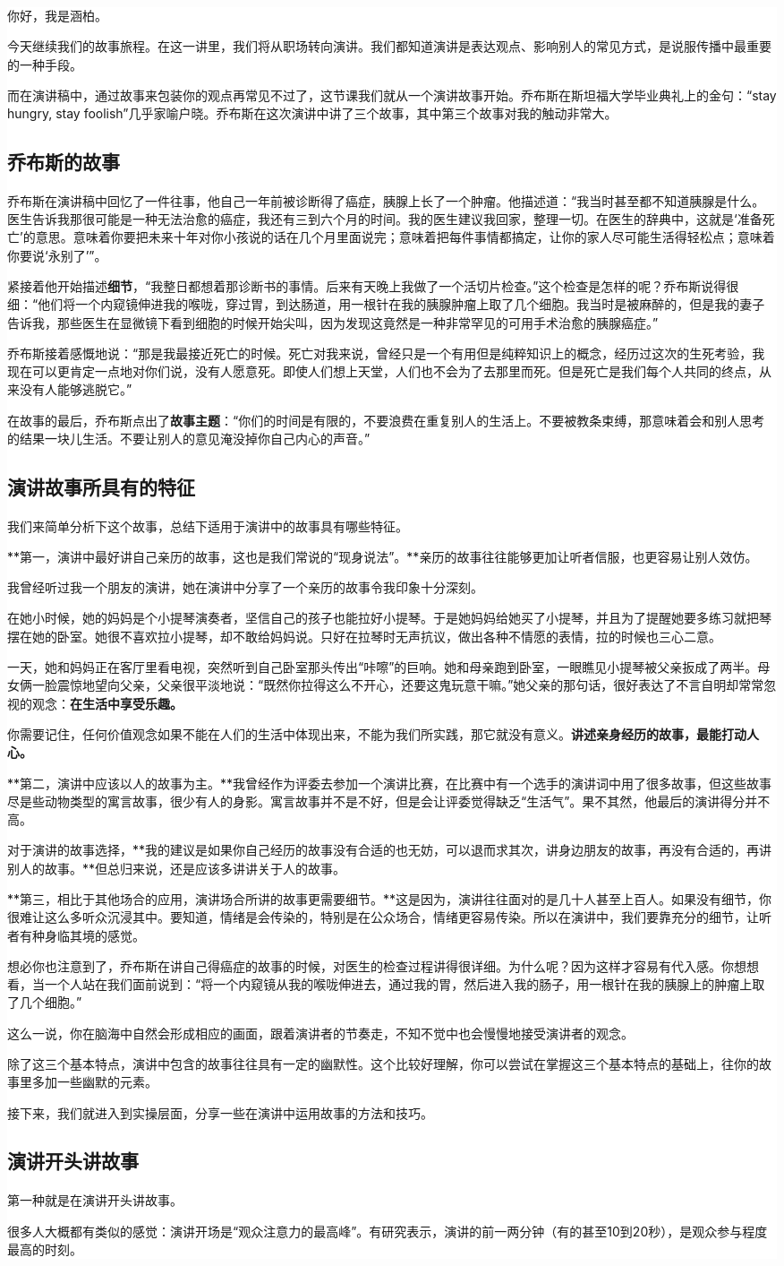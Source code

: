 你好，我是涵柏。

今天继续我们的故事旅程。在这一讲里，我们将从职场转向演讲。我们都知道演讲是表达观点、影响别人的常见方式，是说服传播中最重要的一种手段。

而在演讲稿中，通过故事来包装你的观点再常见不过了，这节课我们就从一个演讲故事开始。乔布斯在斯坦福大学毕业典礼上的金句：“stay hungry, stay foolish”几乎家喻户晓。乔布斯在这次演讲中讲了三个故事，其中第三个故事对我的触动非常大。

## 乔布斯的故事

乔布斯在演讲稿中回忆了一件往事，他自己一年前被诊断得了癌症，胰腺上长了一个肿瘤。他描述道：“我当时甚至都不知道胰腺是什么。医生告诉我那很可能是一种无法治愈的癌症，我还有三到六个月的时间。我的医生建议我回家，整理一切。在医生的辞典中，这就是‘准备死亡’的意思。意味着你要把未来十年对你小孩说的话在几个月里面说完；意味着把每件事情都搞定，让你的家人尽可能生活得轻松点；意味着你要说‘永别了’”。

紧接着他开始描述**细节**，“我整日都想着那诊断书的事情。后来有天晚上我做了一个活切片检查。”这个检查是怎样的呢？乔布斯说得很细：“他们将一个内窥镜伸进我的喉咙，穿过胃，到达肠道，用一根针在我的胰腺肿瘤上取了几个细胞。我当时是被麻醉的，但是我的妻子告诉我，那些医生在显微镜下看到细胞的时候开始尖叫，因为发现这竟然是一种非常罕见的可用手术治愈的胰腺癌症。”

乔布斯接着感慨地说：“那是我最接近死亡的时候。死亡对我来说，曾经只是一个有用但是纯粹知识上的概念，经历过这次的生死考验，我现在可以更肯定一点地对你们说，没有人愿意死。即使人们想上天堂，人们也不会为了去那里而死。但是死亡是我们每个人共同的终点，从来没有人能够逃脱它。”

在故事的最后，乔布斯点出了**故事主题**：“你们的时间是有限的，不要浪费在重复别人的生活上。不要被教条束缚，那意味着会和别人思考的结果一块儿生活。不要让别人的意见淹没掉你自己内心的声音。”

## 演讲故事所具有的特征

我们来简单分析下这个故事，总结下适用于演讲中的故事具有哪些特征。

**第一，演讲中最好讲自己亲历的故事，这也是我们常说的“现身说法”。**亲历的故事往往能够更加让听者信服，也更容易让别人效仿。

我曾经听过我一个朋友的演讲，她在演讲中分享了一个亲历的故事令我印象十分深刻。

在她小时候，她的妈妈是个小提琴演奏者，坚信自己的孩子也能拉好小提琴。于是她妈妈给她买了小提琴，并且为了提醒她要多练习就把琴摆在她的卧室。她很不喜欢拉小提琴，却不敢给妈妈说。只好在拉琴时无声抗议，做出各种不情愿的表情，拉的时候也三心二意。

一天，她和妈妈正在客厅里看电视，突然听到自己卧室那头传出“咔嚓”的巨响。她和母亲跑到卧室，一眼瞧见小提琴被父亲扳成了两半。母女俩一脸震惊地望向父亲，父亲很平淡地说：“既然你拉得这么不开心，还要这鬼玩意干嘛。”她父亲的那句话，很好表达了不言自明却常常忽视的观念：**在生活中享受乐趣。**

你需要记住，任何价值观念如果不能在人们的生活中体现出来，不能为我们所实践，那它就没有意义。**讲述亲身经历的故事，最能打动人心。**

**第二，演讲中应该以人的故事为主。**我曾经作为评委去参加一个演讲比赛，在比赛中有一个选手的演讲词中用了很多故事，但这些故事尽是些动物类型的寓言故事，很少有人的身影。寓言故事并不是不好，但是会让评委觉得缺乏“生活气”。果不其然，他最后的演讲得分并不高。

对于演讲的故事选择，**我的建议是如果你自己经历的故事没有合适的也无妨，可以退而求其次，讲身边朋友的故事，再没有合适的，再讲别人的故事。**但总归来说，还是应该多讲讲关于人的故事。

**第三，相比于其他场合的应用，演讲场合所讲的故事更需要细节。**这是因为，演讲往往面对的是几十人甚至上百人。如果没有细节，你很难让这么多听众沉浸其中。要知道，情绪是会传染的，特别是在公众场合，情绪更容易传染。所以在演讲中，我们要靠充分的细节，让听者有种身临其境的感觉。

想必你也注意到了，乔布斯在讲自己得癌症的故事的时候，对医生的检查过程讲得很详细。为什么呢？因为这样才容易有代入感。你想想看，当一个人站在我们面前说到：“将一个内窥镜从我的喉咙伸进去，通过我的胃，然后进入我的肠子，用一根针在我的胰腺上的肿瘤上取了几个细胞。”

这么一说，你在脑海中自然会形成相应的画面，跟着演讲者的节奏走，不知不觉中也会慢慢地接受演讲者的观念。

除了这三个基本特点，演讲中包含的故事往往具有一定的幽默性。这个比较好理解，你可以尝试在掌握这三个基本特点的基础上，往你的故事里多加一些幽默的元素。

接下来，我们就进入到实操层面，分享一些在演讲中运用故事的方法和技巧。

## 演讲开头讲故事

第一种就是在演讲开头讲故事。

很多人大概都有类似的感觉：演讲开场是“观众注意力的最高峰”。有研究表示，演讲的前一两分钟（有的甚至10到20秒），是观众参与程度最高的时刻。
